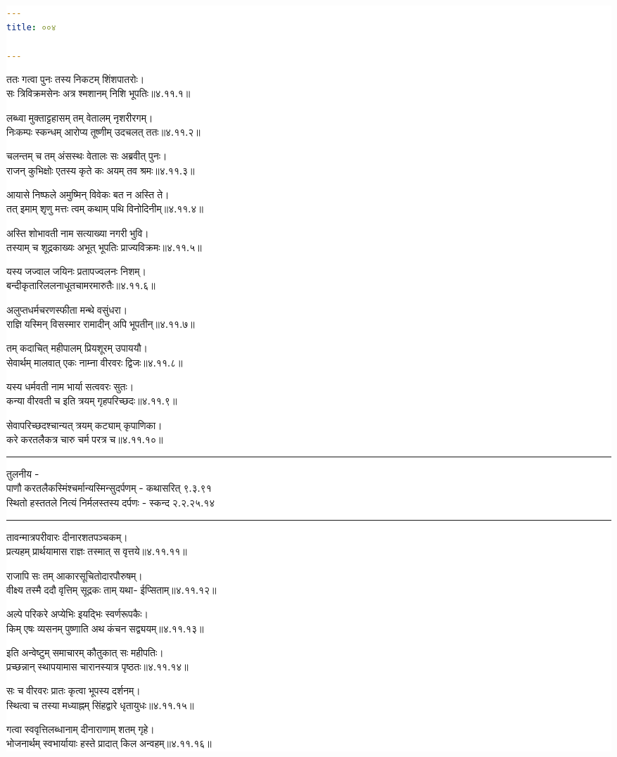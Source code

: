 ```yaml
---
title: ००४

---
```

  
  
ततः गत्वा पुनः तस्य निकटम् शिंशपातरोः।  
सः त्रिविक्रमसेनः अत्र श्मशानम् निशि भूपतिः॥४.११.१॥  
  
लब्ध्वा मुक्ताट्टहासम् तम् वेतालम् नृशरीरगम्।  
निःकम्पः स्कन्धम् आरोप्य तूष्णीम् उदचलत् ततः॥४.११.२॥  
  
चलन्तम् च तम् अंसस्थः वेतालः सः अब्रवीत् पुनः।  
राजन् कुभिक्षोः एतस्य कृते कः अयम् तव श्रमः॥४.११.३॥  
  
आयासे निष्फले अमुष्मिन् विवेकः बत न अस्ति ते।  
तत् इमाम् शृणु मत्तः त्वम् कथाम् पथि विनोदिनीम्॥४.११.४॥  
  
अस्ति शोभावती नाम सत्याख्या नगरी भुवि।  
तस्याम् च शूद्रकाख्यः अभूत् भूपतिः प्राज्यविक्रमः॥४.११.५॥  
  
यस्य जज्वाल जयिनः प्रतापज्वलनः निशम्।  
बन्दीकृतारिललनाधूतचामरमारुतैः॥४.११.६॥  
  
अलुप्तधर्मचरणस्फीता मन्थे वसुंधरा।  
राज्ञि यस्मिन् विसस्मार रामादीन् अपि भूपतीन्॥४.११.७॥  
  
तम् कदाचित् महीपालम् प्रियशूरम् उपाययौ।  
सेवार्थम् मालवात् एकः नाम्ना वीरवरः द्विजः॥४.११.८॥  
  
यस्य धर्मवती नाम भार्या सत्ववरः सुतः।  
कन्या वीरवती च इति त्रयम् गृहपरिच्छदः॥४.११.९॥  
  
सेवापरिच्छदश्चान्यत् त्रयम् कट्याम् कृपाणिका।  
करे करतलैकत्र चारु चर्म परत्र च॥४.११.१०॥  
- - - -- - -- - -- - - -- - - - - - - -- -- -  
तुलनीय -  
पाणौ करतलैकस्मिंश्चर्मान्यस्मिन्सुदर्पणम् - कथासरित् ९.३.९१  
स्थितो हस्ततले नित्यं निर्मलस्तस्य दर्पणः - स्कन्द २.२.२५.१४  
- - - -- - -- - - -- - - - -- - -- - - - -- - - - -  
  
तावन्मात्रपरीवारः दीनारशतपञ्चकम्।  
प्रत्यहम् प्रार्थयामास राज्ञः तस्मात् स वृत्तये॥४.११.११॥  
  
राजापि सः तम् आकारसूचितोदारपौरुषम्।  
वीक्ष्य तस्मै ददौ वृत्तिम् सूद्रकः ताम् यथा- ईप्सिताम्॥४.११.१२॥  
  
अल्पे परिकरे अप्येभिः इयद्भिः स्वर्णरूपकैः।  
किम् एषः व्यसनम् पुष्णाति अथ कंचन सद्व्ययम्॥४.११.१३॥  
  
इति अन्वेष्टुम् समाचारम् कौतुकात् सः महीपतिः।  
प्रच्छन्नान् स्थापयामास चारानस्यात्र पृष्ठतः॥४.११.१४॥  
  
सः च वीरवरः प्रातः कृत्वा भूपस्य दर्शनम्।  
स्थित्वा च तस्या मध्याह्नम् सिंहद्वारे धृतायुधः॥४.११.१५॥  
  
गत्वा स्ववृत्तिलब्धानाम् दीनाराणाम् शतम् गृहे।  
भोजनार्थम् स्वभार्यायाः हस्ते प्रादात् किल अन्वहम्॥४.११.१६॥  
  